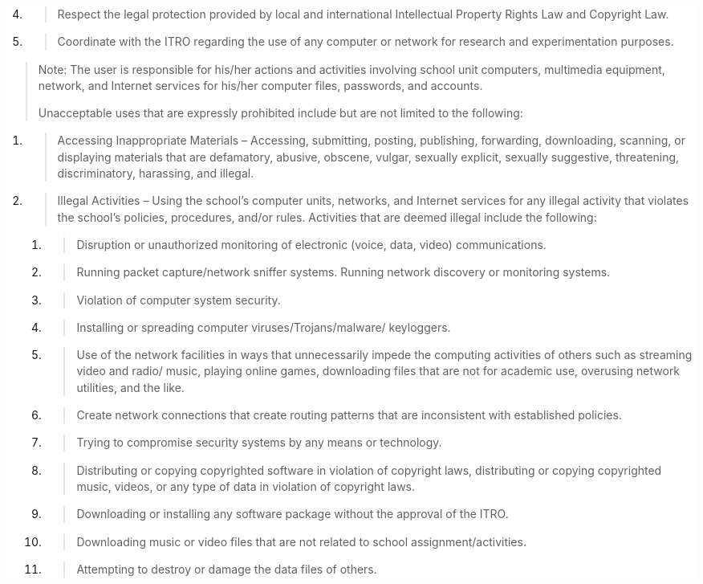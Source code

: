 4.  > Respect the legal protection provided by local and international
    > Intellectual Property Rights Law and Copyright Law.

5.  > Coordinate with the ITRO regarding the use of any computer or
    > network for research and experimentation purposes.

> Note: The user is responsible for his/her actions and activities
> involving school unit computers, multimedia equipment, network, and
> Internet services for his/her computer files, passwords, and accounts.
> 
> Unacceptable uses that are expressly prohibited include but are not
> limited to the following:

1.  > Accessing Inappropriate Materials – Accessing, submitting,
    > posting, publishing, forwarding, downloading, scanning, or
    > displaying materials that are defamatory, abusive, obscene,
    > vulgar, sexually explicit, sexually suggestive, threatening,
    > discriminatory, harassing, and illegal.

2.  > Illegal Activities – Using the school’s computer units, networks,
    > and Internet services for any illegal activity that violates the
    > school’s policies, procedures, and/or rules. Activities that are
    > deemed illegal include the following:
    
    1.  > Disruption or unauthorized monitoring of electronic (voice,
        > data, video) communications.
    
    2.  > Running packet capture/network sniffer systems. Running
        > network discovery or monitoring systems.
    
    3.  > Violation of computer system security.
    
    4.  > Installing or spreading computer viruses/Trojans/malware/
        > keyloggers.
    
    5.  > Use of the network facilities in ways that unnecessarily
        > impede the computing activities of others such as streaming
        > video and radio/ music, playing online games, downloading
        > files that are not for academic use, overusing network
        > utilities, and the like.
    
    6.  > Create network connections that create routing patterns that
        > are inconsistent with established policies.
    
    7.  > Trying to compromise security systems by any means or
        > technology.
    
    8.  > Distributing or copying copyrighted software in violation of
        > copyright laws, distributing or copying copyrighted music,
        > videos, or any type of data in violation of copyright laws.
    
    9.  > Downloading or installing any software package without the
        > approval of the ITRO.
    
    10. > Downloading music or video files that are not related to
        > school assignment/activities.
    
    11. > Attempting to destroy or damage the data files of others.
    